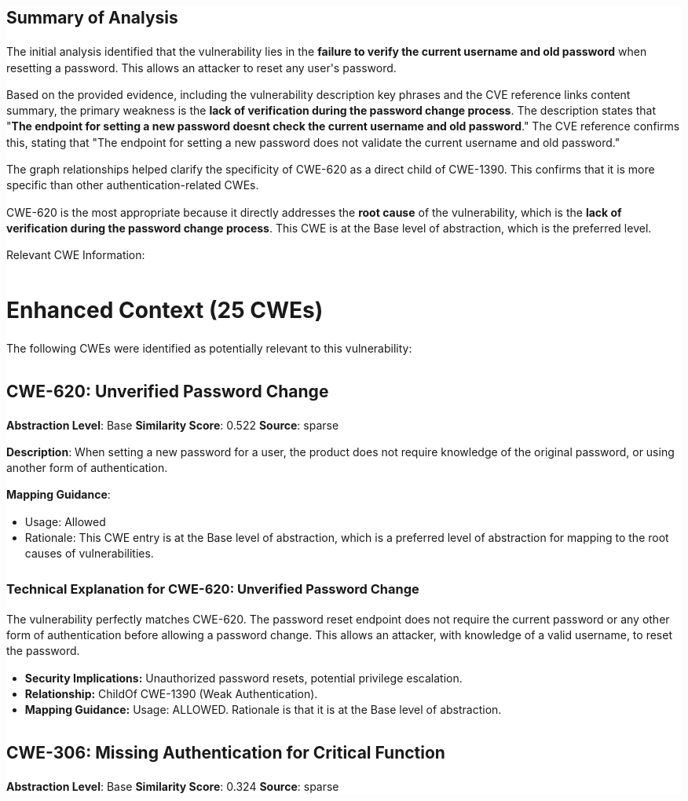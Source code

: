 ## Summary of Analysis
The initial analysis identified that the vulnerability lies in the **failure to verify the current username and old password** when resetting a password. This allows an attacker to reset any user's password.

Based on the provided evidence, including the vulnerability description key phrases and the CVE reference links content summary, the primary weakness is the **lack of verification during the password change process**. The description states that "**The endpoint for setting a new password doesnt check the current username and old password**." The CVE reference confirms this, stating that "The endpoint for setting a new password does not validate the current username and old password."

The graph relationships helped clarify the specificity of CWE-620 as a direct child of CWE-1390. This confirms that it is more specific than other authentication-related CWEs.

CWE-620 is the most appropriate because it directly addresses the **root cause** of the vulnerability, which is the **lack of verification during the password change process**. This CWE is at the Base level of abstraction, which is the preferred level.

Relevant CWE Information:

# Enhanced Context (25 CWEs)
The following CWEs were identified as potentially relevant to this vulnerability:

## CWE-620: Unverified Password Change
**Abstraction Level**: Base
**Similarity Score**: 0.522
**Source**: sparse

**Description**:
When setting a new password for a user, the product does not require knowledge of the original password, or using another form of authentication.

**Mapping Guidance**:
- Usage: Allowed
- Rationale: This CWE entry is at the Base level of abstraction, which is a preferred level of abstraction for mapping to the root causes of vulnerabilities.

### Technical Explanation for CWE-620: Unverified Password Change
The vulnerability perfectly matches CWE-620. The password reset endpoint does not require the current password or any other form of authentication before allowing a password change. This allows an attacker, with knowledge of a valid username, to reset the password.

*   **Security Implications:** Unauthorized password resets, potential privilege escalation.
*   **Relationship:** ChildOf CWE-1390 (Weak Authentication).
*   **Mapping Guidance:** Usage: ALLOWED. Rationale is that it is at the Base level of abstraction.

## CWE-306: Missing Authentication for Critical Function
**Abstraction Level**: Base
**Similarity Score**: 0.324
**Source**: sparse
